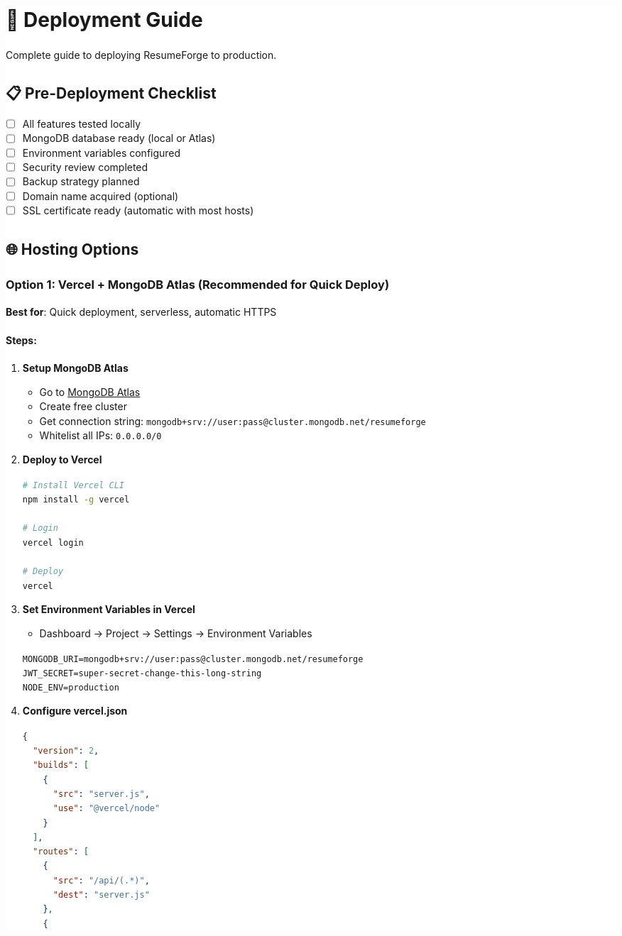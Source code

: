 # 🚀 Deployment Guide

Complete guide to deploying ResumeForge to production.

## 📋 Pre-Deployment Checklist

- [ ] All features tested locally
- [ ] MongoDB database ready (local or Atlas)
- [ ] Environment variables configured
- [ ] Security review completed
- [ ] Backup strategy planned
- [ ] Domain name acquired (optional)
- [ ] SSL certificate ready (automatic with most hosts)

## 🌐 Hosting Options

### Option 1: Vercel + MongoDB Atlas (Recommended for Quick Deploy)

**Best for**: Quick deployment, serverless, automatic HTTPS

#### Steps:

1. **Setup MongoDB Atlas**
   - Go to [MongoDB Atlas](https://www.mongodb.com/cloud/atlas)
   - Create free cluster
   - Get connection string: `mongodb+srv://user:pass@cluster.mongodb.net/resumeforge`
   - Whitelist all IPs: `0.0.0.0/0`

2. **Deploy to Vercel**
   ```bash
   # Install Vercel CLI
   npm install -g vercel
   
   # Login
   vercel login
   
   # Deploy
   vercel
   ```

3. **Set Environment Variables in Vercel**
   - Dashboard → Project → Settings → Environment Variables
   ```
   MONGODB_URI=mongodb+srv://user:pass@cluster.mongodb.net/resumeforge
   JWT_SECRET=super-secret-change-this-long-string
   NODE_ENV=production
   ```

4. **Configure vercel.json**
   ```json
   {
     "version": 2,
     "builds": [
       {
         "src": "server.js",
         "use": "@vercel/node"
       }
     ],
     "routes": [
       {
         "src": "/api/(.*)",
         "dest": "server.js"
       },
       {
   ```